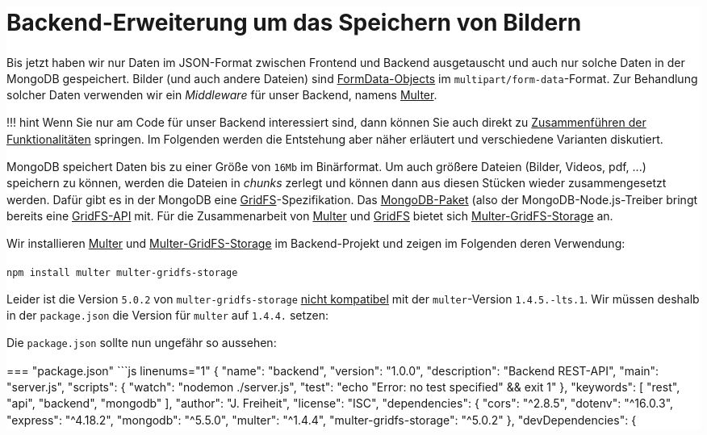 # Backend-Erweiterung um das Speichern von Bildern

Bis jetzt haben wir nur Daten im JSON-Format zwischen Frontend und Backend ausgetauscht und auch nur solche Daten in der MongoDB gespeichert. Bilder (und auch andere Dateien) sind [FormData-Objects](https://developer.mozilla.org/en-US/docs/Web/API/FormData/Using_FormData_Objects) im `multipart/form-data`-Format. Zur Behandlung solcher Daten verwenden wir ein *Middleware* für unser Backend, namens [Multer](https://www.npmjs.com/package/multer). 

!!! hint
		Wenn Sie nur am Code für unser Backend interessiert sind, dann können Sie auch direkt zu [Zusammenführen der Funktionalitäten](./#zusammenfuhren-der-funktionalitaten) springen. Im Folgenden werden die Entstehung aber näher erläutert und verschiedene Varianten diskutiert. 

MongoDB speichert Daten bis zu einer Größe von `16Mb` im Binärformat. Um auch größere Dateien (Bilder, Videos, pdf, ...) speichern zu können, werden die Dateien in *chunks* zerlegt und können dann aus diesen Stücken wieder zusammengesetzt werden. Dafür gibt es in der MongoDB eine [GridFS](https://docs.mongodb.com/manual/core/gridfs/)-Spezifikation. Das [MongoDB-Paket](https://www.mongodb.com/docs/drivers/node/current/) (also der MongoDB-Node.js-Treiber bringt bereits eine [GridFS-API](http://mongodb.github.io/node-mongodb-native/3.0/tutorials/gridfs/streaming/#the-gridfs-api) mit. Für die Zusammenarbeit von [Multer](https://www.npmjs.com/package/multer) und [GridFS](https://docs.mongodb.com/manual/core/gridfs/) bietet sich [Multer-GridFS-Storage](https://www.npmjs.com/package/multer-gridfs-storage) an. 

Wir installieren [Multer](https://www.npmjs.com/package/multer) und [Multer-GridFS-Storage](https://www.npmjs.com/package/multer-gridfs-storage) im Backend-Projekt und zeigen im Folgenden deren Verwendung:

```bash
npm install multer multer-gridfs-storage
```

Leider ist die Version `5.0.2` von `multer-gridfs-storage` [nicht kompatibel](https://stackoverflow.com/questions/74167128/dependency-problem-using-multer-and-multer-gridfs-storage) mit der `multer`-Version `1.4.5.-lts.1`. Wir müssen deshalb in der `package.json` die Version für `multer` auf `1.4.4.` setzen:

Die `package.json` sollte nun ungefähr so aussehen:

=== "package.json"
	```js linenums="1"
    {
      "name": "backend",
      "version": "1.0.0",
      "description": "Backend REST-API",
      "main": "server.js",
      "scripts": {
        "watch": "nodemon ./server.js",
        "test": "echo \"Error: no test specified\" && exit 1"
      },
      "keywords": [
        "rest",
        "api",
        "backend",
        "mongodb"
      ],
      "author": "J. Freiheit",
      "license": "ISC",
      "dependencies": {
        "cors": "^2.8.5",
        "dotenv": "^16.0.3",
        "express": "^4.18.2",
        "mongodb": "^5.5.0",
        "multer": "^1.4.4",
        "multer-gridfs-storage": "^5.0.2"
      },
      "devDependencies": {